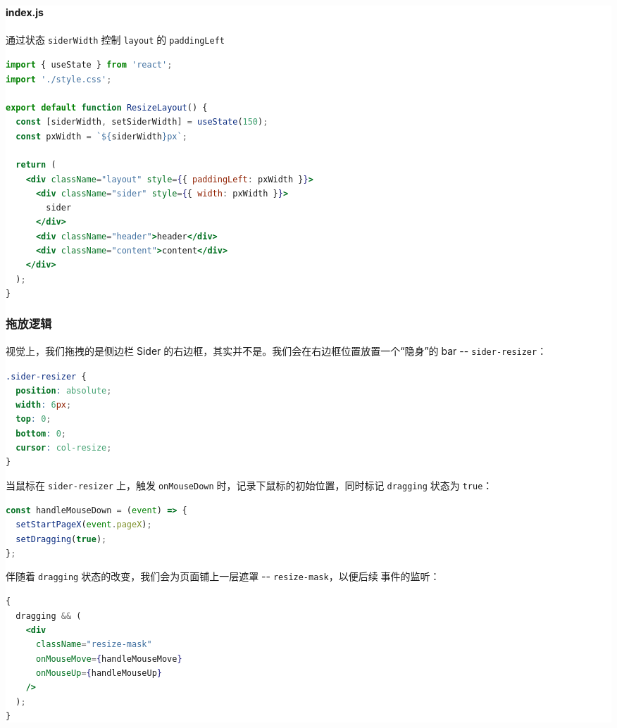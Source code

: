 #### index.js

通过状态 `siderWidth` 控制 `layout` 的 `paddingLeft`

```jsx
import { useState } from 'react';
import './style.css';

export default function ResizeLayout() {
  const [siderWidth, setSiderWidth] = useState(150);
  const pxWidth = `${siderWidth}px`;

  return (
    <div className="layout" style={{ paddingLeft: pxWidth }}>
      <div className="sider" style={{ width: pxWidth }}>
        sider
      </div>
      <div className="header">header</div>
      <div className="content">content</div>
    </div>
  );
}
```

### 拖放逻辑

视觉上，我们拖拽的是侧边栏 Sider 的右边框，其实并不是。我们会在右边框位置放置一个“隐身”的 bar -- `sider-resizer`：

```css
.sider-resizer {
  position: absolute;
  width: 6px;
  top: 0;
  bottom: 0;
  cursor: col-resize;
}
```

当鼠标在 `sider-resizer` 上，触发 `onMouseDown` 时，记录下鼠标的初始位置，同时标记 `dragging` 状态为 `true`：

```js
const handleMouseDown = (event) => {
  setStartPageX(event.pageX);
  setDragging(true);
};
```

伴随着 `dragging` 状态的改变，我们会为页面铺上一层遮罩 -- `resize-mask`，以便后续 事件的监听：

```jsx
{
  dragging && (
    <div
      className="resize-mask"
      onMouseMove={handleMouseMove}
      onMouseUp={handleMouseUp}
    />
  );
}
```
